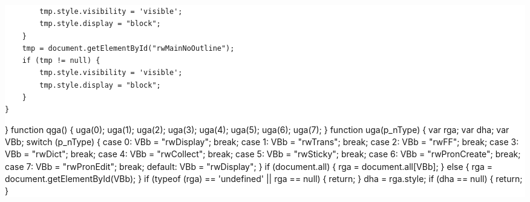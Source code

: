			tmp.style.visibility = 'visible';
			tmp.style.display = "block";
		}
		tmp = document.getElementById("rwMainNoOutline");
		if (tmp != null) {
			tmp.style.visibility = 'visible';
			tmp.style.display = "block";
		}
	}
}
function qga() {
	uga(0);
	uga(1);
	uga(2);
	uga(3);
	uga(4);
	uga(5);
	uga(6);
	uga(7);
}
function uga(p_nType) {
	var rga;
	var dha;
	var VBb;
	switch (p_nType) {
	case 0:
		VBb = "rwDisplay";
		break;
	case 1:
		VBb = "rwTrans";
		break;
	case 2:
		VBb = "rwFF";
		break;
	case 3:
		VBb = "rwDict";
		break;
	case 4:
		VBb = "rwCollect";
		break;
	case 5:
		VBb = "rwSticky";
		break;
	case 6:
		VBb = "rwPronCreate";
		break;
	case 7:
		VBb = "rwPronEdit";
		break;
	default:
		VBb = "rwDisplay";
	}
	if (document.all) {
		rga = document.all[VBb];
	} else {
		rga = document.getElementById(VBb);
	}
	if (typeof (rga) == 'undefined' || rga == null) {
		return;
	}
	dha = rga.style;
	if (dha == null) {
		return;
	}